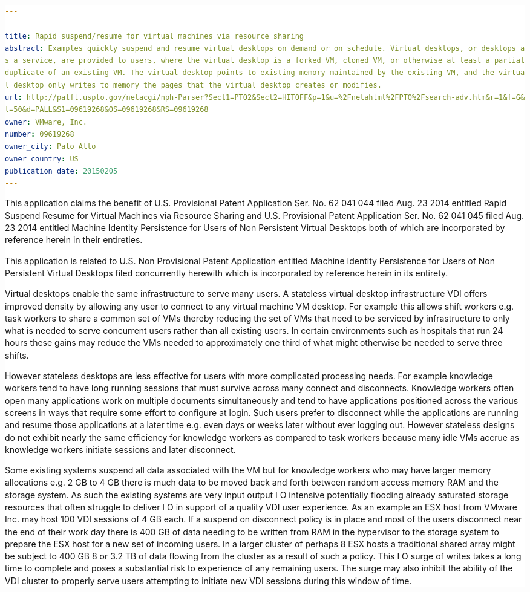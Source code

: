 ```yaml
---

title: Rapid suspend/resume for virtual machines via resource sharing
abstract: Examples quickly suspend and resume virtual desktops on demand or on schedule. Virtual desktops, or desktops as a service, are provided to users, where the virtual desktop is a forked VM, cloned VM, or otherwise at least a partial duplicate of an existing VM. The virtual desktop points to existing memory maintained by the existing VM, and the virtual desktop only writes to memory the pages that the virtual desktop creates or modifies.
url: http://patft.uspto.gov/netacgi/nph-Parser?Sect1=PTO2&Sect2=HITOFF&p=1&u=%2Fnetahtml%2FPTO%2Fsearch-adv.htm&r=1&f=G&l=50&d=PALL&S1=09619268&OS=09619268&RS=09619268
owner: VMware, Inc.
number: 09619268
owner_city: Palo Alto
owner_country: US
publication_date: 20150205
---
```

This application claims the benefit of U.S. Provisional Patent Application Ser. No. 62 041 044 filed Aug. 23 2014 entitled Rapid Suspend Resume for Virtual Machines via Resource Sharing and U.S. Provisional Patent Application Ser. No. 62 041 045 filed Aug. 23 2014 entitled Machine Identity Persistence for Users of Non Persistent Virtual Desktops both of which are incorporated by reference herein in their entireties.

This application is related to U.S. Non Provisional Patent Application entitled Machine Identity Persistence for Users of Non Persistent Virtual Desktops filed concurrently herewith which is incorporated by reference herein in its entirety.

Virtual desktops enable the same infrastructure to serve many users. A stateless virtual desktop infrastructure VDI offers improved density by allowing any user to connect to any virtual machine VM desktop. For example this allows shift workers e.g. task workers to share a common set of VMs thereby reducing the set of VMs that need to be serviced by infrastructure to only what is needed to serve concurrent users rather than all existing users. In certain environments such as hospitals that run 24 hours these gains may reduce the VMs needed to approximately one third of what might otherwise be needed to serve three shifts.

However stateless desktops are less effective for users with more complicated processing needs. For example knowledge workers tend to have long running sessions that must survive across many connect and disconnects. Knowledge workers often open many applications work on multiple documents simultaneously and tend to have applications positioned across the various screens in ways that require some effort to configure at login. Such users prefer to disconnect while the applications are running and resume those applications at a later time e.g. even days or weeks later without ever logging out. However stateless designs do not exhibit nearly the same efficiency for knowledge workers as compared to task workers because many idle VMs accrue as knowledge workers initiate sessions and later disconnect.

Some existing systems suspend all data associated with the VM but for knowledge workers who may have larger memory allocations e.g. 2 GB to 4 GB there is much data to be moved back and forth between random access memory RAM and the storage system. As such the existing systems are very input output I O intensive potentially flooding already saturated storage resources that often struggle to deliver I O in support of a quality VDI user experience. As an example an ESX host from VMware Inc. may host 100 VDI sessions of 4 GB each. If a suspend on disconnect policy is in place and most of the users disconnect near the end of their work day there is 400 GB of data needing to be written from RAM in the hypervisor to the storage system to prepare the ESX host for a new set of incoming users. In a larger cluster of perhaps 8 ESX hosts a traditional shared array might be subject to 400 GB 8 or 3.2 TB of data flowing from the cluster as a result of such a policy. This I O surge of writes takes a long time to complete and poses a substantial risk to experience of any remaining users. The surge may also inhibit the ability of the VDI cluster to properly serve users attempting to initiate new VDI sessions during this window of time.
